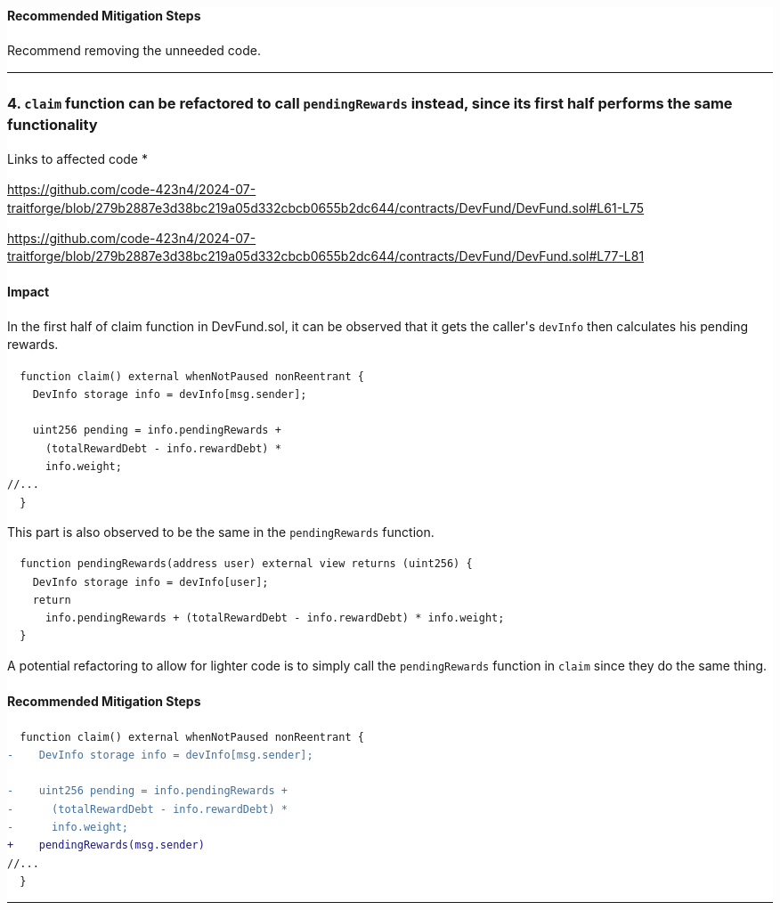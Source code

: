 
#### Recommended Mitigation Steps

Recommend removing the unneeded code.
***

### 4. `claim` function can be refactored to call `pendingRewards` instead, since its first half performs the same functionality

Links to affected code *

https://github.com/code-423n4/2024-07-traitforge/blob/279b2887e3d38bc219a05d332cbcb0655b2dc644/contracts/DevFund/DevFund.sol#L61-L75

https://github.com/code-423n4/2024-07-traitforge/blob/279b2887e3d38bc219a05d332cbcb0655b2dc644/contracts/DevFund/DevFund.sol#L77-L81

#### Impact

In the first half of claim function in DevFund.sol, it can be observed that it gets the caller's `devInfo` then calculates his pending rewards.

```solidity
  function claim() external whenNotPaused nonReentrant {
    DevInfo storage info = devInfo[msg.sender];

    uint256 pending = info.pendingRewards +
      (totalRewardDebt - info.rewardDebt) *
      info.weight;
//...
  }
```

This part is also observed to be the same in the `pendingRewards` function.
```solidity
  function pendingRewards(address user) external view returns (uint256) {
    DevInfo storage info = devInfo[user];
    return
      info.pendingRewards + (totalRewardDebt - info.rewardDebt) * info.weight;
  }
```

A potential refactoring to allow for lighter code is to simply call the `pendingRewards` function in `claim` since they do the same thing.

#### Recommended Mitigation Steps

```diff
  function claim() external whenNotPaused nonReentrant {
-    DevInfo storage info = devInfo[msg.sender];

-    uint256 pending = info.pendingRewards +
-      (totalRewardDebt - info.rewardDebt) *
-      info.weight;
+    pendingRewards(msg.sender)
//...
  }
```
***
